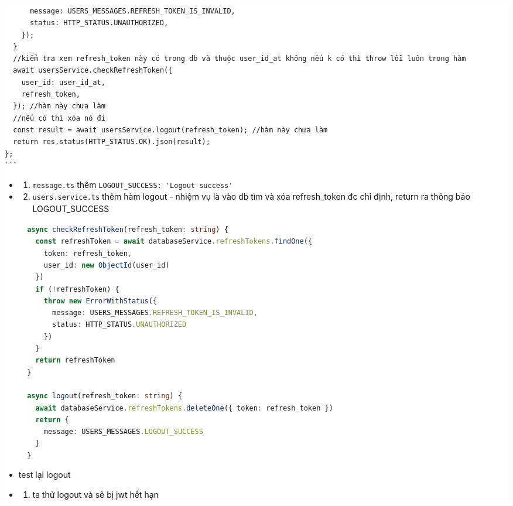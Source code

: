           message: USERS_MESSAGES.REFRESH_TOKEN_IS_INVALID,
          status: HTTP_STATUS.UNAUTHORIZED,
        });
      }
      //kiểm tra xem refresh_token này có trong db và thuộc user_id_at không nếu k có thì throw lỗi luôn trong hàm
      await usersService.checkRefreshToken({
        user_id: user_id_at,
        refresh_token,
      }); //hàm này chưa làm
      //nếu có thì xóa nó đi
      const result = await usersService.logout(refresh_token); //hàm này chưa làm
      return res.status(HTTP_STATUS.OK).json(result);
    };
    ```

  - 1. `message.ts` thêm `LOGOUT_SUCCESS: 'Logout success'`
  - 2. `users.service.ts` thêm hàm logout - nhiệm vụ là vào db tìm và xóa refresh_token đc chỉ định, return ra thông báo LOGOUT_SUCCESS

    ```ts
      async checkRefreshToken(refresh_token: string) {
        const refreshToken = await databaseService.refreshTokens.findOne({
          token: refresh_token,
          user_id: new ObjectId(user_id)
        })
        if (!refreshToken) {
          throw new ErrorWithStatus({
            message: USERS_MESSAGES.REFRESH_TOKEN_IS_INVALID,
            status: HTTP_STATUS.UNAUTHORIZED
          })
        }
        return refreshToken
      }

      async logout(refresh_token: string) {
        await databaseService.refreshTokens.deleteOne({ token: refresh_token })
        return {
          message: USERS_MESSAGES.LOGOUT_SUCCESS
        }
      }
    ```

- test lại logout
- 1. ta thử logout và sẽ bị jwt hết hạn